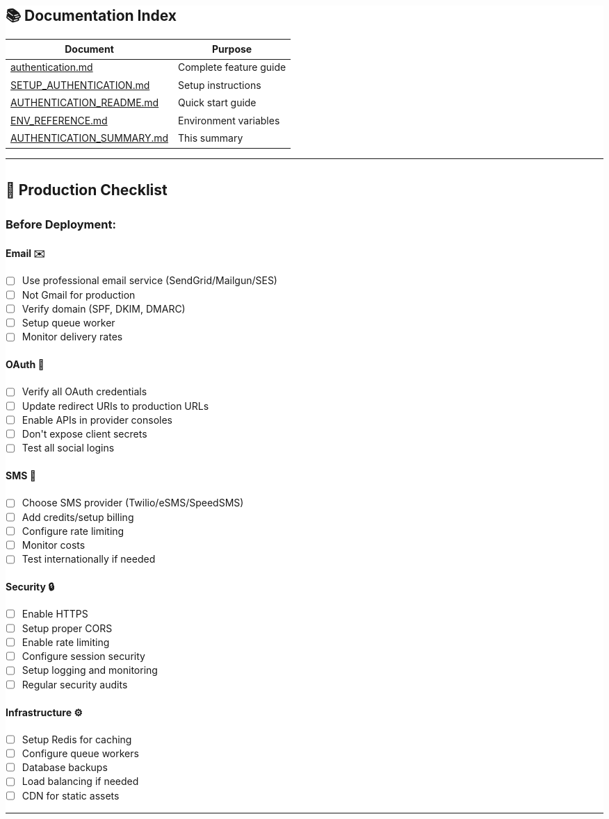 
## 📚 Documentation Index

| Document | Purpose |
|----------|---------|
| [authentication.md](docs/authentication.md) | Complete feature guide |
| [SETUP_AUTHENTICATION.md](docs/SETUP_AUTHENTICATION.md) | Setup instructions |
| [AUTHENTICATION_README.md](docs/AUTHENTICATION_README.md) | Quick start guide |
| [ENV_REFERENCE.md](docs/ENV_REFERENCE.md) | Environment variables |
| [AUTHENTICATION_SUMMARY.md](AUTHENTICATION_SUMMARY.md) | This summary |

---

## 🎯 Production Checklist

### Before Deployment:

#### Email ✉️
- [ ] Use professional email service (SendGrid/Mailgun/SES)
- [ ] Not Gmail for production
- [ ] Verify domain (SPF, DKIM, DMARC)
- [ ] Setup queue worker
- [ ] Monitor delivery rates

#### OAuth 🔐
- [ ] Verify all OAuth credentials
- [ ] Update redirect URIs to production URLs
- [ ] Enable APIs in provider consoles
- [ ] Don't expose client secrets
- [ ] Test all social logins

#### SMS 📱
- [ ] Choose SMS provider (Twilio/eSMS/SpeedSMS)
- [ ] Add credits/setup billing
- [ ] Configure rate limiting
- [ ] Monitor costs
- [ ] Test internationally if needed

#### Security 🔒
- [ ] Enable HTTPS
- [ ] Setup proper CORS
- [ ] Enable rate limiting
- [ ] Configure session security
- [ ] Setup logging and monitoring
- [ ] Regular security audits

#### Infrastructure ⚙️
- [ ] Setup Redis for caching
- [ ] Configure queue workers
- [ ] Database backups
- [ ] Load balancing if needed
- [ ] CDN for static assets

---